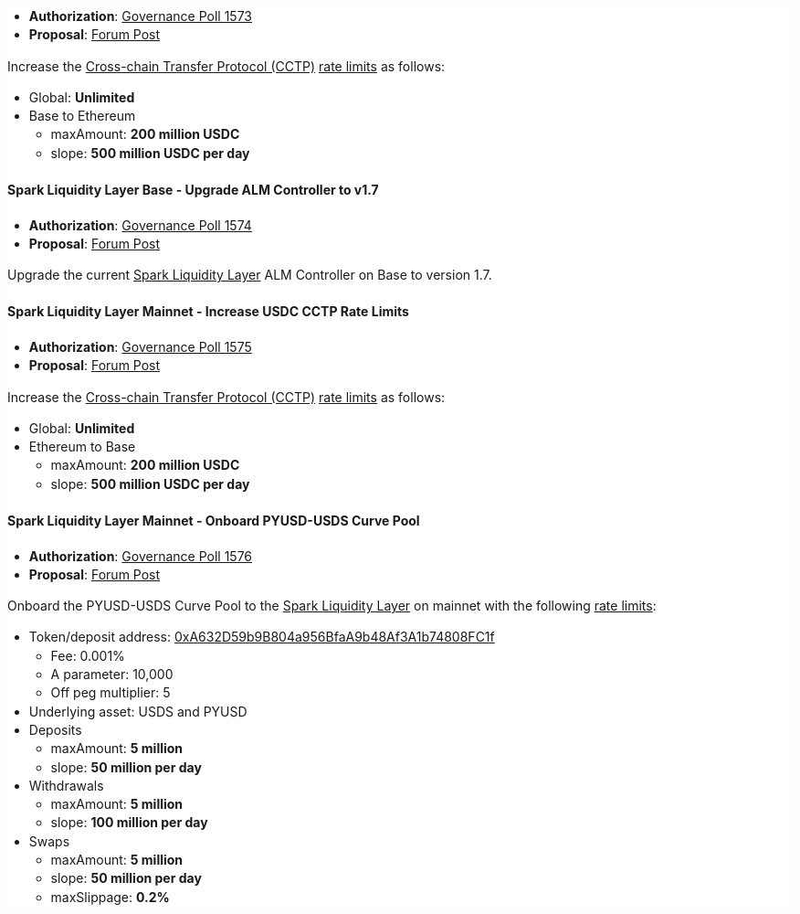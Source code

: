 - **Authorization**: [Governance Poll 1573](https://vote.sky.money/polling/QmPT2Ynb)
- **Proposal**: [Forum Post](https://forum.sky.money/t/september-18-2025-proposed-changes-to-spark-for-upcoming-spell/27153)

Increase the [Cross-chain Transfer Protocol (CCTP)](https://docs.spark.fi/user-guides/spark-liquidity-layer#cctp) [rate limits](https://docs.spark.fi/dev/spark-liquidity-layer/spark-alm-controller#rate-limits) as follows:

- Global: **Unlimited**
- Base to Ethereum
  - maxAmount: **200 million USDC**
  - slope: **500 million USDC per day**

#### Spark Liquidity Layer Base - Upgrade ALM Controller to v1.7

- **Authorization**: [Governance Poll 1574](https://vote.sky.money/polling/QmVwqNSv)
- **Proposal**: [Forum Post](https://forum.sky.money/t/september-18-2025-proposed-changes-to-spark-for-upcoming-spell/27153)

Upgrade the current [Spark Liquidity Layer](https://docs.spark.fi/user-guides/spark-liquidity-layer/) ALM Controller on Base to version 1.7.

#### Spark Liquidity Layer Mainnet - Increase USDC CCTP Rate Limits

- **Authorization**: [Governance Poll 1575](https://vote.sky.money/polling/QmXzyYyJ)
- **Proposal**: [Forum Post](https://forum.sky.money/t/september-18-2025-proposed-changes-to-spark-for-upcoming-spell/27153)

Increase the [Cross-chain Transfer Protocol (CCTP)](https://docs.spark.fi/user-guides/spark-liquidity-layer#cctp) [rate limits](https://docs.spark.fi/dev/spark-liquidity-layer/spark-alm-controller#rate-limits) as follows:

- Global: **Unlimited**
- Ethereum to Base
  - maxAmount: **200 million USDC**
  - slope: **500 million USDC per day**

#### Spark Liquidity Layer Mainnet - Onboard PYUSD-USDS Curve Pool

- **Authorization**: [Governance Poll 1576](https://vote.sky.money/polling/QmUv9fbY)
- **Proposal**: [Forum Post](https://forum.sky.money/t/september-18-2025-proposed-changes-to-spark-for-upcoming-spell/27153)

Onboard the PYUSD-USDS Curve Pool to the [Spark Liquidity Layer](https://docs.spark.fi/user-guides/spark-liquidity-layer/) on mainnet with the following [rate limits](https://docs.spark.fi/dev/spark-liquidity-layer/spark-alm-controller#rate-limits):

- Token/deposit address: [0xA632D59b9B804a956BfaA9b48Af3A1b74808FC1f](https://etherscan.io/address/0xa632d59b9b804a956bfaa9b48af3a1b74808fc1f)
  - Fee: 0.001%
  - A parameter: 10,000
  - Off peg multiplier: 5
- Underlying asset: USDS and PYUSD
- Deposits
  - maxAmount: **5 million**
  - slope: **50 million per day**
- Withdrawals
  - maxAmount: **5 million**
  - slope: **100 million per day**
- Swaps
  - maxAmount: **5 million**
  - slope: **50 million per day**
  - maxSlippage: **0.2%**
